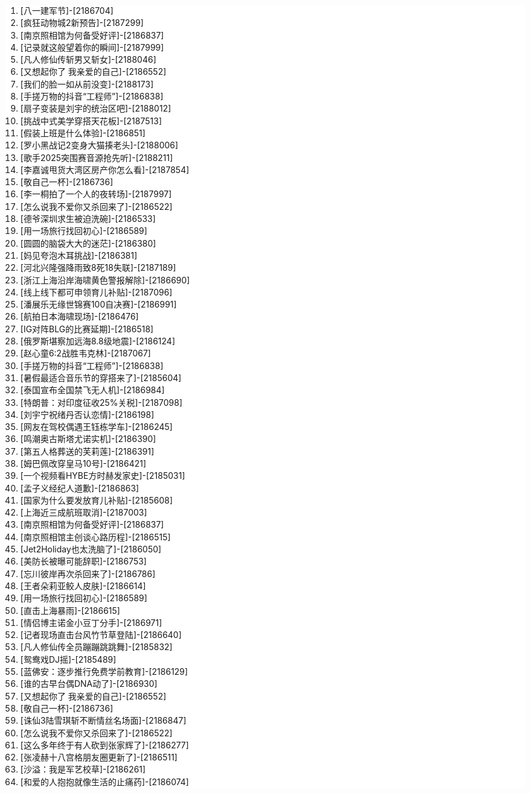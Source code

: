 1. [八一建军节]-[2186704]
1. [疯狂动物城2新预告]-[2187299]
1. [南京照相馆为何备受好评]-[2186837]
1. [记录就这般望着你的瞬间]-[2187999]
1. [凡人修仙传斩男又斩女]-[2188046]
1. [又想起你了 我亲爱的自己]-[2186552]
1. [我们的脸一如从前没变]-[2188173]
1. [手搓万物的抖音“工程师”]-[2186838]
1. [扇子变装是刘宇的统治区吧]-[2188012]
1. [挑战中式美学穿搭天花板]-[2187513]
1. [假装上班是什么体验]-[2186851]
1. [罗小黑战记2变身大猫揍老头]-[2188006]
1. [歌手2025突围赛音源抢先听]-[2188211]
1. [李嘉诚甩货大湾区房产你怎么看]-[2187854]
1. [敬自己一杯]-[2186736]
1. [李一桐拍了一个人的夜转场]-[2187997]
1. [怎么说我不爱你又杀回来了]-[2186522]
1. [德爷深圳求生被迫洗碗]-[2186533]
1. [用一场旅行找回初心]-[2186589]
1. [圆圆的脑袋大大的迷茫]-[2186380]
1. [妈见夸泡木耳挑战]-[2186381]
1. [河北兴隆强降雨致8死18失联]-[2187189]
1. [浙江上海沿岸海啸黄色警报解除]-[2186690]
1. [线上线下都可申领育儿补贴]-[2187096]
1. [潘展乐无缘世锦赛100自决赛]-[2186991]
1. [航拍日本海啸现场]-[2186476]
1. [IG对阵BLG的比赛延期]-[2186518]
1. [俄罗斯堪察加远海8.8级地震]-[2186124]
1. [赵心童6:2战胜韦克林]-[2187067]
1. [手搓万物的抖音“工程师”]-[2186838]
1. [暑假最适合音乐节的穿搭来了]-[2185604]
1. [泰国宣布全国禁飞无人机]-[2186984]
1. [特朗普：对印度征收25%关税]-[2187098]
1. [刘宇宁祝绪丹否认恋情]-[2186198]
1. [网友在驾校偶遇王钰栋学车]-[2186245]
1. [鸣潮奥古斯塔尤诺实机]-[2186390]
1. [第五人格葬送的芙莉莲]-[2186391]
1. [姆巴佩改穿皇马10号]-[2186421]
1. [一个视频看HYBE方时赫发家史]-[2185031]
1. [孟子义经纪人道歉]-[2186863]
1. [国家为什么要发放育儿补贴]-[2185608]
1. [上海近三成航班取消]-[2187003]
1. [南京照相馆为何备受好评]-[2186837]
1. [南京照相馆主创谈心路历程]-[2186515]
1. [Jet2Holiday也太洗脑了]-[2186050]
1. [美防长被曝可能辞职]-[2186753]
1. [忘川彼岸再次杀回来了]-[2186786]
1. [王者朵莉亚鲛人皮肤]-[2186614]
1. [用一场旅行找回初心]-[2186589]
1. [直击上海暴雨]-[2186615]
1. [情侣博主诺金小豆丁分手]-[2186971]
1. [记者现场直击台风竹节草登陆]-[2186640]
1. [凡人修仙传全员蹦蹦跳跳舞]-[2185832]
1. [鸳鸯戏DJ摇]-[2185489]
1. [蓝佛安：逐步推行免费学前教育]-[2186129]
1. [谁的古早台偶DNA动了]-[2186930]
1. [又想起你了 我亲爱的自己]-[2186552]
1. [敬自己一杯]-[2186736]
1. [诛仙3陆雪琪斩不断情丝名场面]-[2186847]
1. [怎么说我不爱你又杀回来了]-[2186522]
1. [这么多年终于有人砍到张家辉了]-[2186277]
1. [张凌赫十八宫格朋友圈更新了]-[2186511]
1. [沙溢：我是军艺校草]-[2186261]
1. [和爱的人抱抱就像生活的止痛药]-[2186074]